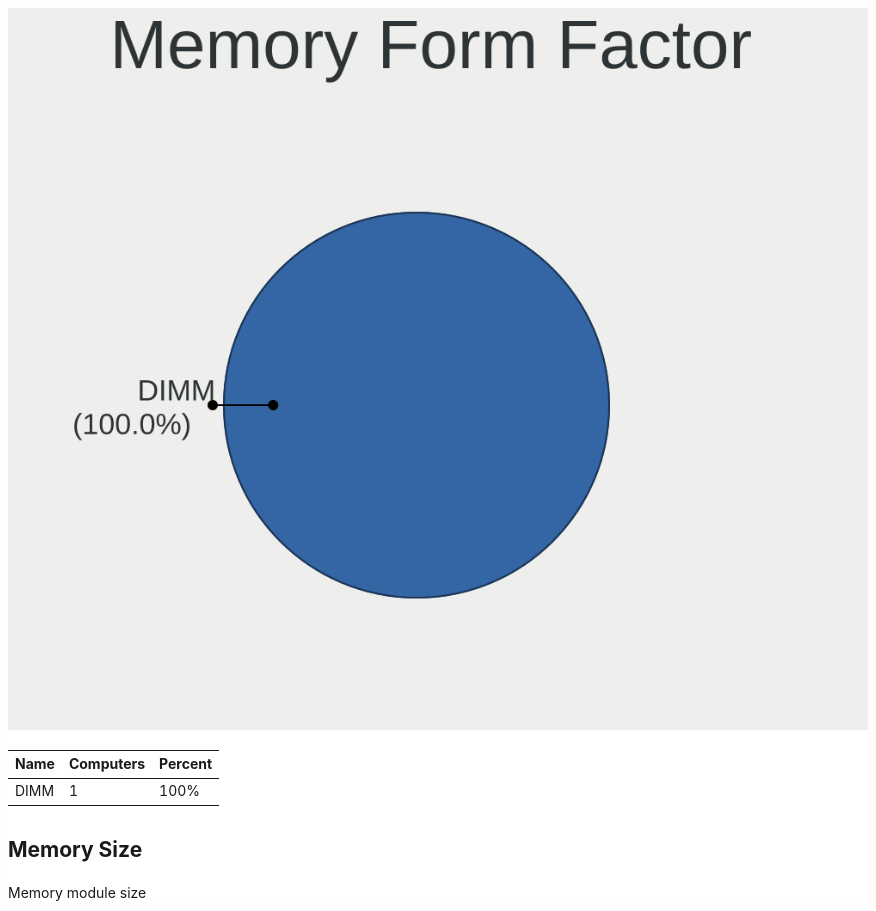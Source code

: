 ![Memory Form Factor](./images/pie_chart/memory_formfactor.svg)


| Name | Computers | Percent |
|------|-----------|---------|
| DIMM | 1         | 100%    |

Memory Size
-----------

Memory module size
